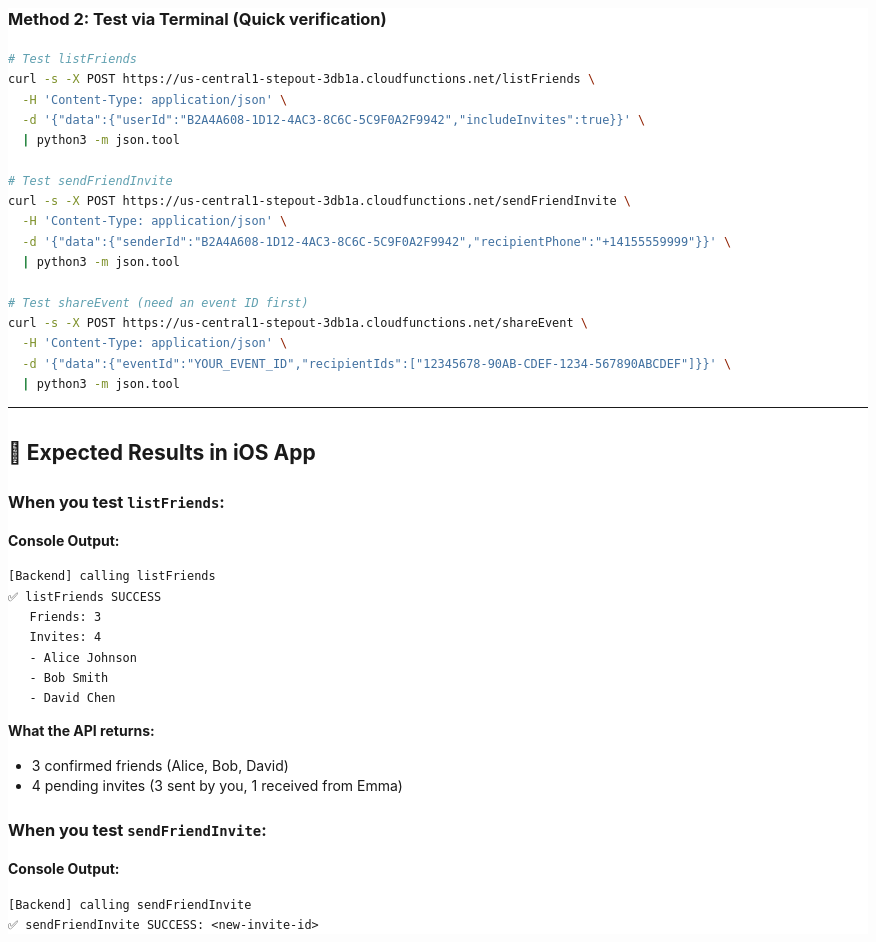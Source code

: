 ### **Method 2: Test via Terminal** (Quick verification)

```bash
# Test listFriends
curl -s -X POST https://us-central1-stepout-3db1a.cloudfunctions.net/listFriends \
  -H 'Content-Type: application/json' \
  -d '{"data":{"userId":"B2A4A608-1D12-4AC3-8C6C-5C9F0A2F9942","includeInvites":true}}' \
  | python3 -m json.tool

# Test sendFriendInvite
curl -s -X POST https://us-central1-stepout-3db1a.cloudfunctions.net/sendFriendInvite \
  -H 'Content-Type: application/json' \
  -d '{"data":{"senderId":"B2A4A608-1D12-4AC3-8C6C-5C9F0A2F9942","recipientPhone":"+14155559999"}}' \
  | python3 -m json.tool

# Test shareEvent (need an event ID first)
curl -s -X POST https://us-central1-stepout-3db1a.cloudfunctions.net/shareEvent \
  -H 'Content-Type: application/json' \
  -d '{"data":{"eventId":"YOUR_EVENT_ID","recipientIds":["12345678-90AB-CDEF-1234-567890ABCDEF"]}}' \
  | python3 -m json.tool
```

---

## 📱 Expected Results in iOS App

### **When you test `listFriends`:**

**Console Output:**
```
[Backend] calling listFriends
✅ listFriends SUCCESS
   Friends: 3
   Invites: 4
   - Alice Johnson
   - Bob Smith
   - David Chen
```

**What the API returns:**
- 3 confirmed friends (Alice, Bob, David)
- 4 pending invites (3 sent by you, 1 received from Emma)

### **When you test `sendFriendInvite`:**

**Console Output:**
```
[Backend] calling sendFriendInvite
✅ sendFriendInvite SUCCESS: <new-invite-id>
```
